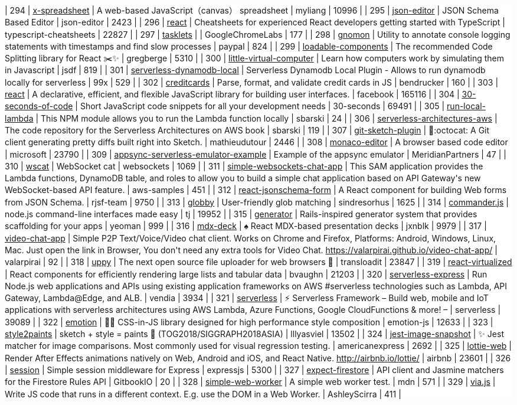 | 294 |  [x-spreadsheet](https://github.com/myliang/x-spreadsheet) | A web-based JavaScript（canvas） spreadsheet | myliang | 10996 |
| 295 |  [json-editor](https://github.com/json-editor/json-editor) | JSON Schema Based Editor | json-editor | 2423 |
| 296 |  [react](https://github.com/typescript-cheatsheets/react) | Cheatsheets for experienced React developers getting started with TypeScript | typescript-cheatsheets | 22827 |
| 297 |  [tasklets](https://github.com/GoogleChromeLabs/tasklets) |  | GoogleChromeLabs | 177 |
| 298 |  [gnomon](https://github.com/paypal/gnomon) | Utility to annotate console logging statements with timestamps and find slow processes | paypal | 824 |
| 299 |  [loadable-components](https://github.com/gregberge/loadable-components) | The recommended Code Splitting library for React ✂️✨ | gregberge | 5310 |
| 300 |  [little-virtual-computer](https://github.com/jsdf/little-virtual-computer) | Learn how computers work by simulating them in Javascript | jsdf | 819 |
| 301 |  [serverless-dynamodb-local](https://github.com/99x/serverless-dynamodb-local) | Serverless Dynamodb Local Plugin - Allows to run dynamodb locally for serverless | 99x | 529 |
| 302 |  [creditcards](https://github.com/bendrucker/creditcards) | Parse, format, and validate credit cards in JS | bendrucker | 160 |
| 303 |  [react](https://github.com/facebook/react) | A declarative, efficient, and flexible JavaScript library for building user interfaces. | facebook | 165116 |
| 304 |  [30-seconds-of-code](https://github.com/30-seconds/30-seconds-of-code) | Short JavaScript code snippets for all your development needs | 30-seconds | 69491 |
| 305 |  [run-local-lambda](https://github.com/sbarski/run-local-lambda) | This NPM module allows you to run the Lambda function locally | sbarski | 24 |
| 306 |  [serverless-architectures-aws](https://github.com/sbarski/serverless-architectures-aws) | The code repository for the Serverless Architectures on AWS book | sbarski | 119 |
| 307 |  [git-sketch-plugin](https://github.com/mathieudutour/git-sketch-plugin) | :gem::octocat: A Git client generating pretty diffs built right into Sketch. | mathieudutour | 2446 |
| 308 |  [monaco-editor](https://github.com/microsoft/monaco-editor) | A browser based code editor | microsoft | 23790 |
| 309 |  [appsync-serverless-emulator-example](https://github.com/MeridianPartners/appsync-serverless-emulator-example) | Example of the appsync emulator | MeridianPartners | 47 |
| 310 |  [wscat](https://github.com/websockets/wscat) | WebSocket cat | websockets | 1069 |
| 311 |  [simple-websockets-chat-app](https://github.com/aws-samples/simple-websockets-chat-app) | This SAM application provides the Lambda functions, DynamoDB table, and roles to allow you to build a simple chat application based on API Gateway&#39;s new WebSocket-based API feature. | aws-samples | 451 |
| 312 |  [react-jsonschema-form](https://github.com/rjsf-team/react-jsonschema-form) | A React component for building Web forms from JSON Schema. | rjsf-team | 9750 |
| 313 |  [globby](https://github.com/sindresorhus/globby) | User-friendly glob matching | sindresorhus | 1625 |
| 314 |  [commander.js](https://github.com/tj/commander.js) | node.js command-line interfaces made easy | tj | 19952 |
| 315 |  [generator](https://github.com/yeoman/generator) | Rails-inspired generator system that provides scaffolding for your apps | yeoman | 999 |
| 316 |  [mdx-deck](https://github.com/jxnblk/mdx-deck) | ♠️ React MDX-based presentation decks | jxnblk | 9979 |
| 317 |  [video-chat-app](https://github.com/valarpirai/video-chat-app) | Simple P2P Text/Voice/Video chat client. Works on Chrome and Firefox, Platforms: Android, Windows, Linux, Mac. Just open the link in Browser, You don&#39;t need any extra tools for Video Chat. https://valarpirai.github.io/video-chat-app/ | valarpirai | 92 |
| 318 |  [uppy](https://github.com/transloadit/uppy) | The next open source file uploader for web browsers :dog: | transloadit | 23847 |
| 319 |  [react-virtualized](https://github.com/bvaughn/react-virtualized) | React components for efficiently rendering large lists and tabular data | bvaughn | 21203 |
| 320 |  [serverless-express](https://github.com/vendia/serverless-express) | Run Node.js web applications and APIs using existing application frameworks on AWS #serverless technologies such as Lambda, API Gateway, Lambda@Edge, and ALB. | vendia | 3934 |
| 321 |  [serverless](https://github.com/serverless/serverless) | ⚡ Serverless Framework – Build web, mobile and IoT applications with serverless architectures using AWS Lambda, Azure Functions, Google CloudFunctions &amp; more! – | serverless | 39089 |
| 322 |  [emotion](https://github.com/emotion-js/emotion) | 👩‍🎤 CSS-in-JS library designed for high performance style composition | emotion-js | 12633 |
| 323 |  [style2paints](https://github.com/lllyasviel/style2paints) | sketch + style = paints :art: (TOG2018/SIGGRAPH2018ASIA) | lllyasviel | 13502 |
| 324 |  [jest-image-snapshot](https://github.com/americanexpress/jest-image-snapshot) | ✨ Jest matcher for image comparisons. Most commonly used for visual regression testing. | americanexpress | 2692 |
| 325 |  [lottie-web](https://github.com/airbnb/lottie-web) | Render After Effects animations natively on Web, Android and iOS, and React Native. http://airbnb.io/lottie/ | airbnb | 23601 |
| 326 |  [session](https://github.com/expressjs/session) | Simple session middleware for Express | expressjs | 5300 |
| 327 |  [expect-firestore](https://github.com/GitbookIO/expect-firestore) | API client and Jasmine matchers for the Firestore Rules API | GitbookIO | 20 |
| 328 |  [simple-web-worker](https://github.com/mdn/simple-web-worker) | A simple web worker test. | mdn | 571 |
| 329 |  [via.js](https://github.com/AshleyScirra/via.js) | Write JS code that runs in a different context. E.g. use the DOM in a Web Worker. | AshleyScirra | 411 |
